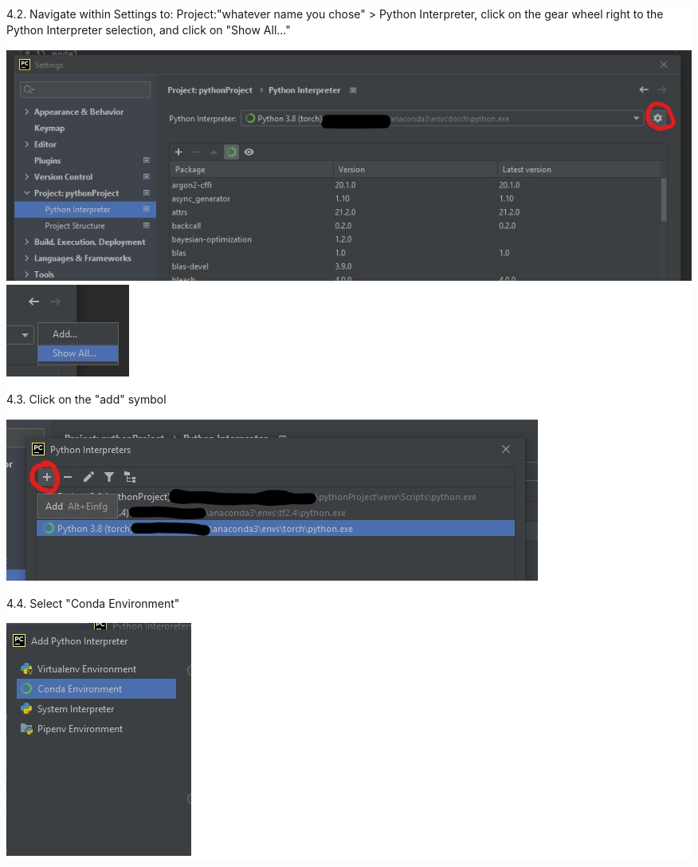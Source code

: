 4.2. Navigate within Settings to: Project:"whatever name you chose" > Python Interpreter, click on the gear wheel right to the Python Interpreter selection, and click on "Show All..."

![Python Interpreter](/img/01%20-%20PyCharm%20-%20Python%20Interpreter.jpg)
![Python Interpreter Show all](/img/02%20-%20PyCharm%20-%20Python%20Interpreter%20-%20Show%20all.jpg)

4.3. Click on the "add" symbol

![Python Interpreter Add](/img/03%20-%20PyCharm%20-%20Python%20Interpreters%20-%20add.jpg)

4.4. Select "Conda Environment"

![Conda Environment](/img/04%20-%20PyCharm%20-%20Python%20Interpreters%20-%20Conda%20Env.jpg)
